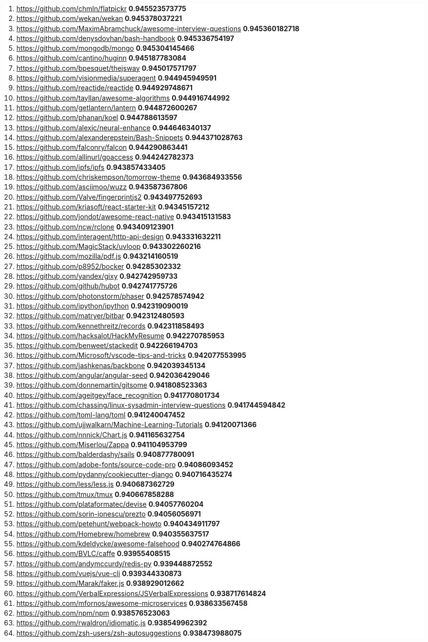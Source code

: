  1. https://github.com/chmln/flatpickr **0.945523573775**
 1. https://github.com/wekan/wekan **0.945378037221**
 1. https://github.com/MaximAbramchuck/awesome-interview-questions **0.945360182718**
 1. https://github.com/denysdovhan/bash-handbook **0.945336754197**
 1. https://github.com/mongodb/mongo **0.945304145466**
 1. https://github.com/cantino/huginn **0.945187783084**
 1. https://github.com/bpesquet/thejsway **0.945017571797**
 1. https://github.com/visionmedia/superagent **0.944945949591**
 1. https://github.com/reactide/reactide **0.944929748671**
 1. https://github.com/tayllan/awesome-algorithms **0.944916744992**
 1. https://github.com/getlantern/lantern **0.944872600267**
 1. https://github.com/phanan/koel **0.944788613597**
 1. https://github.com/alexjc/neural-enhance **0.944646340137**
 1. https://github.com/alexanderepstein/Bash-Snippets **0.944371028763**
 1. https://github.com/falconry/falcon **0.944290863441**
 1. https://github.com/allinurl/goaccess **0.944242782373**
 1. https://github.com/ipfs/ipfs **0.943857433405**
 1. https://github.com/chriskempson/tomorrow-theme **0.943684933556**
 1. https://github.com/asciimoo/wuzz **0.943587367806**
 1. https://github.com/Valve/fingerprintjs2 **0.943497752693**
 1. https://github.com/kriasoft/react-starter-kit **0.94345157212**
 1. https://github.com/jondot/awesome-react-native **0.943415131583**
 1. https://github.com/ncw/rclone **0.943409123901**
 1. https://github.com/interagent/http-api-design **0.943331632211**
 1. https://github.com/MagicStack/uvloop **0.943302260216**
 1. https://github.com/mozilla/pdf.js **0.943214160519**
 1. https://github.com/p8952/bocker **0.94285302332**
 1. https://github.com/yandex/gixy **0.942742959733**
 1. https://github.com/github/hubot **0.942741775726**
 1. https://github.com/photonstorm/phaser **0.942578574942**
 1. https://github.com/ipython/ipython **0.942319090019**
 1. https://github.com/matryer/bitbar **0.942312480593**
 1. https://github.com/kennethreitz/records **0.942311858493**
 1. https://github.com/hacksalot/HackMyResume **0.942270785953**
 1. https://github.com/benweet/stackedit **0.942266194703**
 1. https://github.com/Microsoft/vscode-tips-and-tricks **0.942077553995**
 1. https://github.com/jashkenas/backbone **0.942039345134**
 1. https://github.com/angular/angular-seed **0.942036429046**
 1. https://github.com/donnemartin/gitsome **0.941808523363**
 1. https://github.com/ageitgey/face_recognition **0.941770801734**
 1. https://github.com/chassing/linux-sysadmin-interview-questions **0.941744594842**
 1. https://github.com/toml-lang/toml **0.941240047452**
 1. https://github.com/ujjwalkarn/Machine-Learning-Tutorials **0.94120071366**
 1. https://github.com/nnnick/Chart.js **0.941165632754**
 1. https://github.com/Miserlou/Zappa **0.941104953799**
 1. https://github.com/balderdashy/sails **0.940877780091**
 1. https://github.com/adobe-fonts/source-code-pro **0.94086093452**
 1. https://github.com/pydanny/cookiecutter-django **0.940716435274**
 1. https://github.com/less/less.js **0.940687362729**
 1. https://github.com/tmux/tmux **0.940667858288**
 1. https://github.com/plataformatec/devise **0.94057760204**
 1. https://github.com/sorin-ionescu/prezto **0.94056056971**
 1. https://github.com/petehunt/webpack-howto **0.940434911797**
 1. https://github.com/Homebrew/homebrew **0.940355637517**
 1. https://github.com/kdeldycke/awesome-falsehood **0.940274764866**
 1. https://github.com/BVLC/caffe **0.93955408515**
 1. https://github.com/andymccurdy/redis-py **0.939448872552**
 1. https://github.com/vuejs/vue-cli **0.939344330873**
 1. https://github.com/Marak/faker.js **0.938929012662**
 1. https://github.com/VerbalExpressions/JSVerbalExpressions **0.938717614824**
 1. https://github.com/mfornos/awesome-microservices **0.938633567458**
 1. https://github.com/npm/npm **0.938576523063**
 1. https://github.com/rwaldron/idiomatic.js **0.938549962392**
 1. https://github.com/zsh-users/zsh-autosuggestions **0.938473988075**